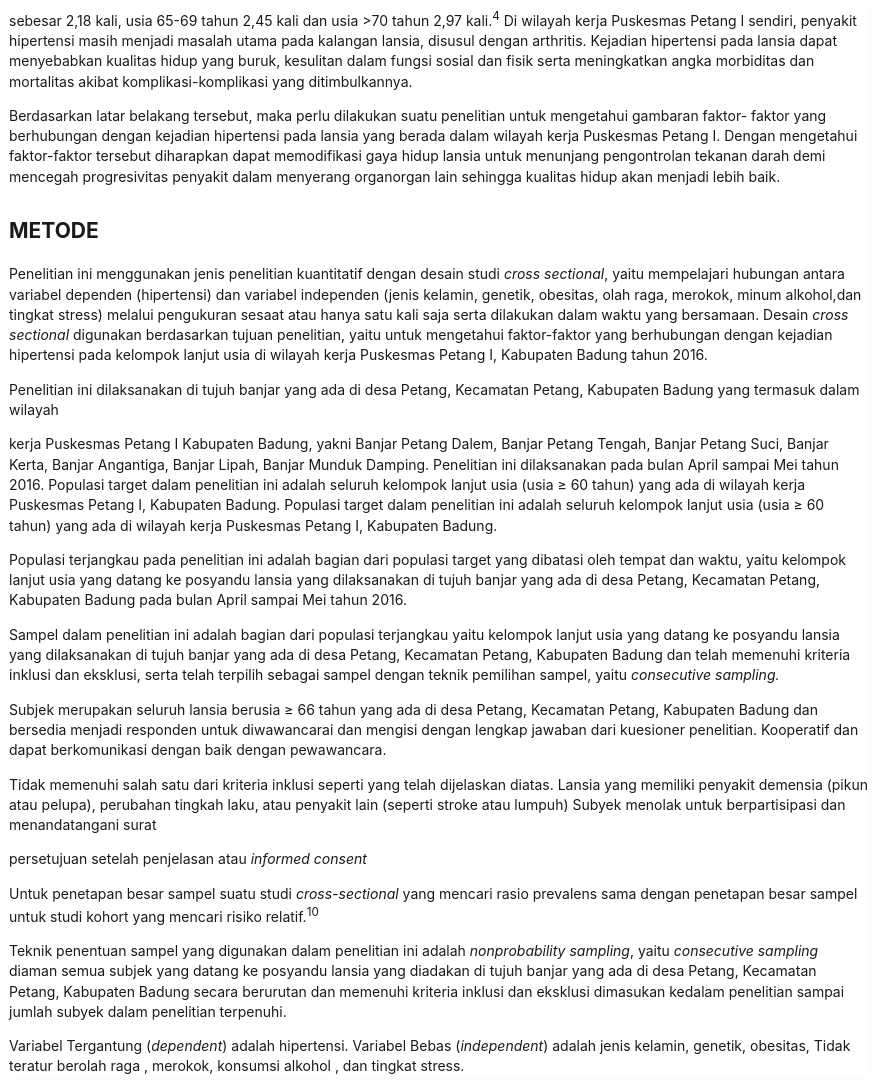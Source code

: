 <p><span class="font6">sebesar 2,18 kali, usia 65-69 tahun 2,45 kali dan usia &gt;70 tahun 2,97 kali.<sup>4</sup> Di wilayah kerja Puskesmas Petang I sendiri, penyakit hipertensi masih menjadi masalah utama pada kalangan lansia, disusul dengan arthritis. Kejadian hipertensi pada lansia dapat menyebabkan kualitas hidup yang buruk, kesulitan dalam fungsi sosial dan fisik serta meningkatkan angka morbiditas dan mortalitas akibat komplikasi-komplikasi yang ditimbulkannya.</span></p>
<p><span class="font6">Berdasarkan latar belakang tersebut, maka perlu dilakukan suatu penelitian untuk mengetahui gambaran faktor- faktor yang berhubungan dengan kejadian hipertensi pada lansia yang berada dalam wilayah kerja Puskesmas Petang I. Dengan mengetahui faktor-faktor tersebut diharapkan dapat memodifikasi gaya hidup lansia untuk menunjang pengontrolan tekanan darah demi mencegah progresivitas penyakit dalam menyerang organorgan lain sehingga kualitas hidup akan menjadi lebih baik.</span></p>
<h2><a name="bookmark4"></a><span class="font6" style="font-weight:bold;"><a name="bookmark5"></a>METODE</span></h2>
<p><span class="font6">Penelitian ini menggunakan jenis penelitian kuantitatif dengan desain studi </span><span class="font6" style="font-style:italic;">cross sectional</span><span class="font6">, yaitu mempelajari hubungan antara variabel dependen (hipertensi) dan variabel independen (jenis kelamin, genetik, obesitas, olah raga, merokok, minum alkohol,dan tingkat stress) melalui pengukuran sesaat atau hanya satu kali saja serta dilakukan dalam waktu yang bersamaan. Desain </span><span class="font6" style="font-style:italic;">cross sectional</span><span class="font6"> digunakan berdasarkan tujuan penelitian, yaitu untuk mengetahui faktor-faktor yang berhubungan dengan kejadian hipertensi pada kelompok lanjut usia di wilayah kerja Puskesmas Petang I, Kabupaten Badung tahun 2016.</span></p>
<p><span class="font6">Penelitian ini dilaksanakan di tujuh banjar yang ada di desa Petang, Kecamatan Petang, Kabupaten Badung yang termasuk dalam wilayah</span></p>
<p><span class="font6">kerja Puskesmas Petang I Kabupaten Badung, yakni Banjar Petang Dalem, Banjar Petang Tengah, Banjar Petang Suci, Banjar Kerta, Banjar Angantiga, Banjar Lipah, Banjar Munduk Damping. Penelitian ini dilaksanakan pada bulan April sampai Mei tahun 2016. Populasi target dalam penelitian ini adalah seluruh kelompok lanjut usia (usia ≥ 60 tahun) yang ada di wilayah kerja Puskesmas Petang I, Kabupaten Badung. Populasi target dalam penelitian ini adalah seluruh kelompok lanjut usia (usia ≥ 60 tahun) yang ada di wilayah kerja Puskesmas Petang I, Kabupaten Badung.</span></p>
<p><span class="font6">Populasi terjangkau pada penelitian ini adalah bagian dari populasi target yang dibatasi oleh tempat dan waktu, yaitu kelompok lanjut usia yang datang ke posyandu lansia yang dilaksanakan di tujuh banjar yang ada di desa Petang, Kecamatan Petang, Kabupaten Badung pada bulan April sampai Mei tahun 2016.</span></p>
<p><span class="font6">Sampel dalam penelitian ini adalah bagian dari populasi terjangkau yaitu kelompok lanjut usia yang datang ke posyandu lansia yang dilaksanakan di tujuh banjar yang ada di desa Petang, Kecamatan Petang, Kabupaten Badung dan telah memenuhi kriteria inklusi dan eksklusi, serta telah terpilih sebagai sampel dengan teknik pemilihan sampel, yaitu </span><span class="font6" style="font-style:italic;">consecutive sampling.</span></p>
<p><span class="font6">Subjek merupakan seluruh lansia berusia ≥ 66 tahun yang ada di desa Petang, Kecamatan Petang, Kabupaten Badung dan bersedia menjadi responden untuk diwawancarai dan mengisi dengan lengkap jawaban dari kuesioner penelitian. Kooperatif dan dapat berkomunikasi dengan baik dengan pewawancara.</span></p>
<p><span class="font6">Tidak memenuhi salah satu dari kriteria inklusi seperti yang telah dijelaskan diatas. Lansia yang memiliki penyakit demensia (pikun atau pelupa), perubahan tingkah laku, atau penyakit lain (seperti stroke atau lumpuh) Subyek menolak untuk berpartisipasi dan menandatangani surat</span></p>
<p><span class="font6">persetujuan setelah penjelasan atau </span><span class="font6" style="font-style:italic;">informed consent</span></p>
<p><span class="font6">Untuk penetapan besar sampel suatu studi </span><span class="font6" style="font-style:italic;">cross-sectional</span><span class="font6"> yang mencari rasio prevalens sama dengan penetapan besar sampel untuk studi kohort yang mencari risiko relatif.<sup>10</sup></span></p>
<p><span class="font6">Teknik penentuan sampel yang digunakan dalam penelitian ini adalah </span><span class="font6" style="font-style:italic;">nonprobability sampling</span><span class="font6">, yaitu </span><span class="font6" style="font-style:italic;">consecutive sampling</span><span class="font6"> diaman semua subjek yang datang ke posyandu lansia yang diadakan di tujuh banjar yang ada di desa Petang, Kecamatan Petang, Kabupaten Badung secara berurutan dan memenuhi kriteria inklusi dan eksklusi dimasukan kedalam penelitian sampai jumlah subyek dalam penelitian terpenuhi.</span></p>
<p><span class="font6">Variabel Tergantung (</span><span class="font6" style="font-style:italic;">dependent</span><span class="font6">) adalah hipertensi. Variabel Bebas (</span><span class="font6" style="font-style:italic;">independent</span><span class="font6">) adalah jenis kelamin, genetik, obesitas, Tidak teratur berolah raga , merokok, konsumsi alkohol , dan tingkat stress.</span></p>